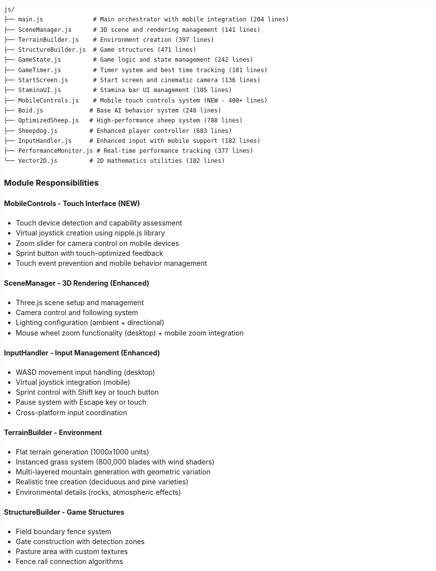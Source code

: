 ```
js/
├── main.js              # Main orchestrator with mobile integration (204 lines)
├── SceneManager.js      # 3D scene and rendering management (141 lines)
├── TerrainBuilder.js    # Environment creation (397 lines)
├── StructureBuilder.js  # Game structures (471 lines)
├── GameState.js         # Game logic and state management (242 lines)
├── GameTimer.js         # Timer system and best time tracking (181 lines)
├── StartScreen.js       # Start screen and cinematic camera (136 lines)
├── StaminaUI.js         # Stamina bar UI management (105 lines)
├── MobileControls.js    # Mobile touch controls system (NEW - 400+ lines)
├── Boid.js             # Base AI behavior system (248 lines)
├── OptimizedSheep.js   # High-performance sheep system (788 lines)
├── Sheepdog.js         # Enhanced player controller (683 lines)
├── InputHandler.js     # Enhanced input with mobile support (182 lines)
├── PerformanceMonitor.js # Real-time performance tracking (377 lines)
└── Vector2D.js         # 2D mathematics utilities (102 lines)
```

### Module Responsibilities

#### **MobileControls** - Touch Interface (NEW)
- Touch device detection and capability assessment
- Virtual joystick creation using nipple.js library
- Zoom slider for camera control on mobile devices
- Sprint button with touch-optimized feedback
- Touch event prevention and mobile behavior management

#### **SceneManager** - 3D Rendering (Enhanced)
- Three.js scene setup and management
- Camera control and following system
- Lighting configuration (ambient + directional)
- Mouse wheel zoom functionality (desktop) + mobile zoom integration

#### **InputHandler** - Input Management (Enhanced)
- WASD movement input handling (desktop)
- Virtual joystick integration (mobile)
- Sprint control with Shift key or touch button
- Pause system with Escape key or touch
- Cross-platform input coordination

#### **TerrainBuilder** - Environment
- Flat terrain generation (1000x1000 units)
- Instanced grass system (800,000 blades with wind shaders)
- Multi-layered mountain generation with geometric variation
- Realistic tree creation (deciduous and pine varieties)
- Environmental details (rocks, atmospheric effects)

#### **StructureBuilder** - Game Structures
- Field boundary fence system
- Gate construction with detection zones
- Pasture area with custom textures
- Fence rail connection algorithms
